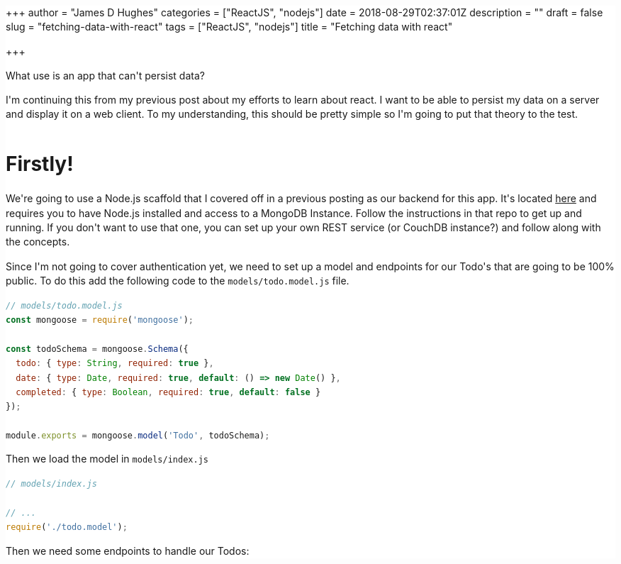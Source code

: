 +++
author = "James D Hughes"
categories = ["ReactJS", "nodejs"]
date = 2018-08-29T02:37:01Z
description = ""
draft = false
slug = "fetching-data-with-react"
tags = ["ReactJS", "nodejs"]
title = "Fetching data with react"

+++


What use is an app that can't persist data?

I'm continuing this from my previous post about my efforts to learn about react.  I want to be able to persist my data on a server and display it on a web client.  To my understanding, this should be pretty simple so I'm going to put that theory to the test.

# Firstly!

We're going to use a Node.js scaffold that I covered off in a previous posting as our backend for this app. It's located [here](https://github.com/Daimonos/jdhc-express-stateless-template) and requires you to have Node.js installed and access to a MongoDB Instance.  Follow the instructions in that repo to get up and running.  If you don't want to use that one, you can set up your own REST service (or CouchDB instance?) and follow along with the concepts.

Since I'm not going to cover authentication yet, we need to set up a model and endpoints for our Todo's that are going to be 100% public. To do this add the following code to the `models/todo.model.js` file.

```javascript
// models/todo.model.js
const mongoose = require('mongoose');

const todoSchema = mongoose.Schema({
  todo: { type: String, required: true },
  date: { type: Date, required: true, default: () => new Date() },
  completed: { type: Boolean, required: true, default: false }
});

module.exports = mongoose.model('Todo', todoSchema);

```

Then we load the model in `models/index.js`

```javascript
// models/index.js

// ...
require('./todo.model');
```

Then we need some endpoints to handle our Todos:
